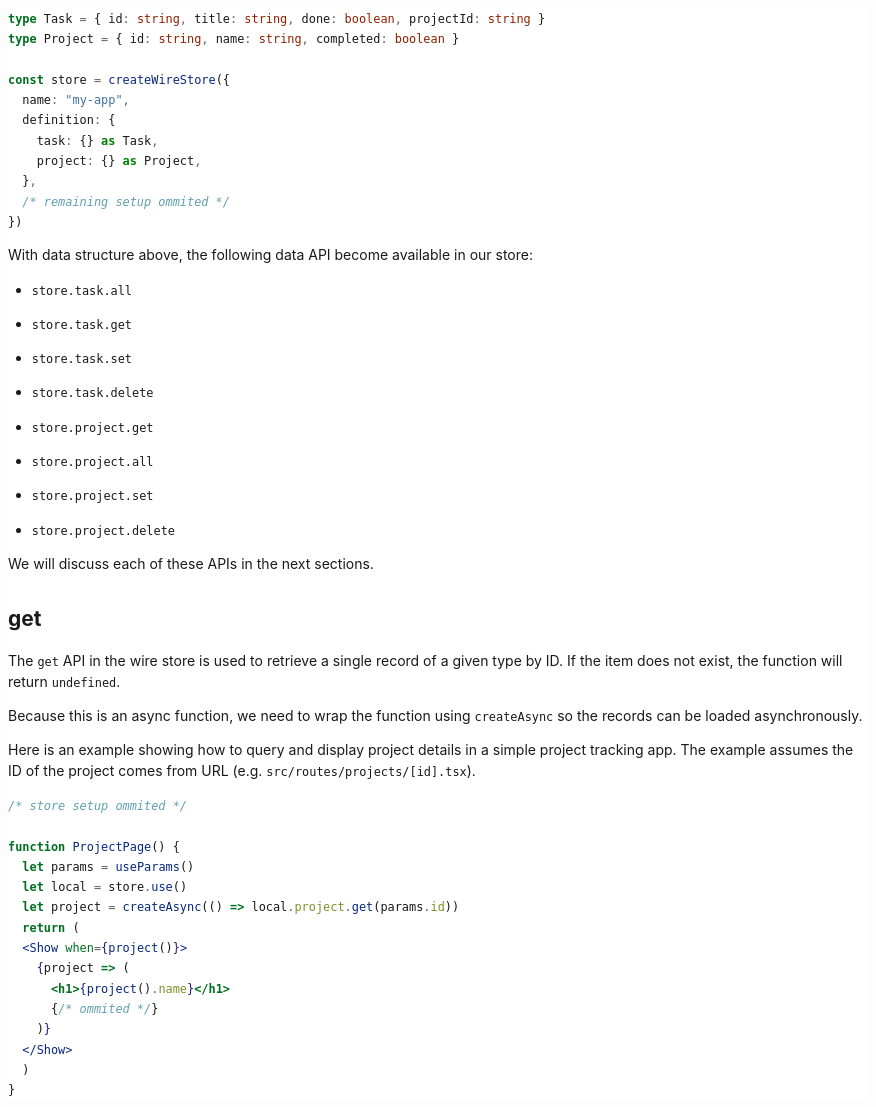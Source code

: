 ```ts
type Task = { id: string, title: string, done: boolean, projectId: string }
type Project = { id: string, name: string, completed: boolean }

const store = createWireStore({
  name: "my-app",
  definition: {
    task: {} as Task,
    project: {} as Project,
  },
  /* remaining setup ommited */
})
```

With data structure above, the following data API become available in our store:

- `store.task.all`
- `store.task.get`
- `store.task.set`
- `store.task.delete`

- `store.project.get`
- `store.project.all`
- `store.project.set`
- `store.project.delete`

We will discuss each of these APIs in the next sections.

## get

The `get` API in the wire store is used to retrieve a single record of a given type by ID. If the item does not exist, the function will return `undefined`.

Because this is an async function, we need to wrap the function using `createAsync` so the records can be loaded asynchronously.

Here is an example showing how to query and display project details in a simple project tracking app. The example assumes the ID of the project comes from URL (e.g. `src/routes/projects/[id].tsx`).

```jsx
/* store setup ommited */

function ProjectPage() {
  let params = useParams()
  let local = store.use()
  let project = createAsync(() => local.project.get(params.id))
  return (
  <Show when={project()}>
    {project => (
      <h1>{project().name}</h1>
      {/* ommited */}
    )}
  </Show>
  )
}
```
